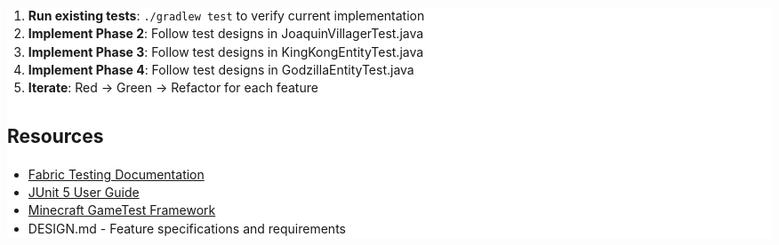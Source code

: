 1. **Run existing tests**: `./gradlew test` to verify current implementation
2. **Implement Phase 2**: Follow test designs in JoaquinVillagerTest.java
3. **Implement Phase 3**: Follow test designs in KingKongEntityTest.java
4. **Implement Phase 4**: Follow test designs in GodzillaEntityTest.java
5. **Iterate**: Red → Green → Refactor for each feature

## Resources

- [Fabric Testing Documentation](https://fabricmc.net/wiki/tutorial:testing)
- [JUnit 5 User Guide](https://junit.org/junit5/docs/current/user-guide/)
- [Minecraft GameTest Framework](https://minecraft.wiki/w/Game_test)
- DESIGN.md - Feature specifications and requirements
